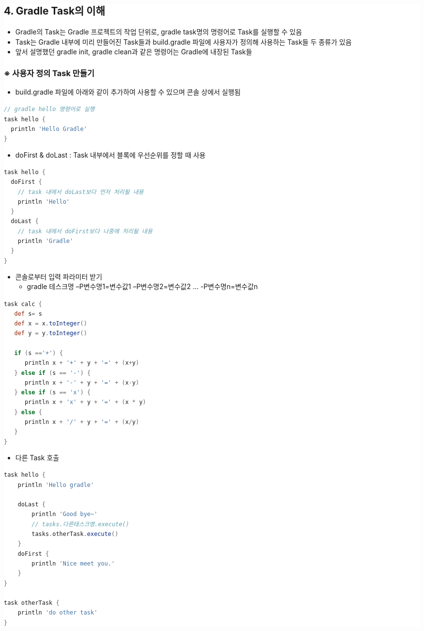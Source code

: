 ## 4. Gradle Task의 이해
- Gradle의 Task는 Gradle 프로젝트의 작업 단위로, gradle task명의 명령어로 Task를 실행할 수 있음
- Task는 Gradle 내부에 미리 만들어진 Task들과 build.gradle 파일에 사용자가 정의해 사용하는 Task들 두 종류가 있음
- 앞서 설명했던 gradle init, gradle clean과 같은 명령어는 Gradle에 내장된 Task들 

### ※ 사용자 정의 Task 만들기
- build.gradle 파일에 아래와 같이 추가하여 사용할 수 있으며 콘솔 상에서 실행됨
```gradle
// gradle hello 명령어로 실행
task hello {
  println 'Hello Gradle' 
}
```
- doFirst & doLast : Task 내부에서 블록에 우선순위를 정할 때 사용
```gradle
task hello {
  doFirst {
    // task 내에서 doLast보다 먼저 처리될 내용
    println 'Hello'
  }
  doLast {
    // task 내에서 doFirst보다 나중에 처리될 내용
    println 'Gradle'
  }
}
```
- 콘솔로부터 입력 파라미터 받기
  - gradle 테스크명 –P변수명1=변수값1 –P변수명2=변수값2 … -P변수명n=변수값n
```gradle
task calc {
   def s= s
   def x = x.toInteger()
   def y = y.toInteger()
 
   if (s =='+') {
      println x + '+' + y + '=' + (x+y)
   } else if (s == '-') {
      println x + '-' + y + '=' + (x-y)
   } else if (s == 'x') {
      println x + 'x' + y + '=' + (x * y)
   } else {
      println x + '/' + y + '=' + (x/y)
   }
}
```
- 다른 Task 호출
```gradle
task hello {
    println 'Hello gradle'
   
    doLast {
        println 'Good bye~'
        // tasks.다른태스크명.execute()
        tasks.otherTask.execute()
    }
    doFirst {
        println 'Nice meet you.'
    }
}
 
task otherTask {
    println 'do other task'
}
```
